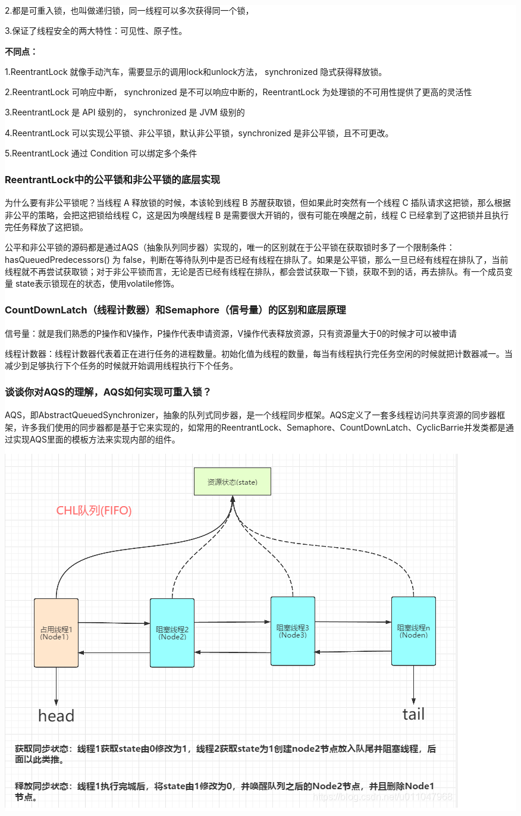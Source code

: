 2.都是可重入锁，也叫做递归锁，同一线程可以多次获得同一个锁，

3.保证了线程安全的两大特性：可见性、原子性。

**不同点：**

1.ReentrantLock 就像手动汽车，需要显示的调用lock和unlock方法， synchronized 隐式获得释放锁。

2.ReentrantLock 可响应中断， synchronized 是不可以响应中断的，ReentrantLock 为处理锁的不可用性提供了更高的灵活性

3.ReentrantLock 是 API 级别的， synchronized 是 JVM 级别的

4.ReentrantLock 可以实现公平锁、非公平锁，默认非公平锁，synchronized 是非公平锁，且不可更改。

5.ReentrantLock 通过 Condition 可以绑定多个条件

### ReentrantLock中的公平锁和非公平锁的底层实现

为什么要有非公平锁呢？当线程 A 释放锁的时候，本该轮到线程 B 苏醒获取锁，但如果此时突然有一个线程 C 插队请求这把锁，那么根据非公平的策略，会把这把锁给线程 C，这是因为唤醒线程 B 是需要很大开销的，很有可能在唤醒之前，线程 C 已经拿到了这把锁并且执行完任务释放了这把锁。

公平和非公平锁的源码都是通过AQS（抽象队列同步器）实现的，唯一的区别就在于公平锁在获取锁时多了一个限制条件：hasQueuedPredecessors() 为 false，判断在等待队列中是否已经有线程在排队了。如果是公平锁，那么一旦已经有线程在排队了，当前线程就不再尝试获取锁；对于非公平锁而言，无论是否已经有线程在排队，都会尝试获取一下锁，获取不到的话，再去排队。有一个成员变量 state表示锁现在的状态，使用volatile修饰。

### CountDownLatch（线程计数器）和Semaphore（信号量）的区别和底层原理

信号量：就是我们熟悉的P操作和V操作，P操作代表申请资源，V操作代表释放资源，只有资源量大于0的时候才可以被申请

线程计数器：线程计数器代表着正在进行任务的进程数量。初始化值为线程的数量，每当有线程执行完任务空闲的时候就把计数器减一。当减少到足够执行下个任务的时候就开始调用线程执行下个任务。

### 谈谈你对AQS的理解，AQS如何实现可重入锁？

AQS，即AbstractQueuedSynchronizer，抽象的队列式同步器，是一个线程同步框架。AQS定义了一套多线程访问共享资源的同步器框架，许多我们使用的同步器都是基于它来实现的，如常用的ReentrantLock、Semaphore、CountDownLatch、CyclicBarrie并发类都是通过实现AQS里面的模板方法来实现内部的组件。

![img](basenotes.assets/17269965287948.png)
